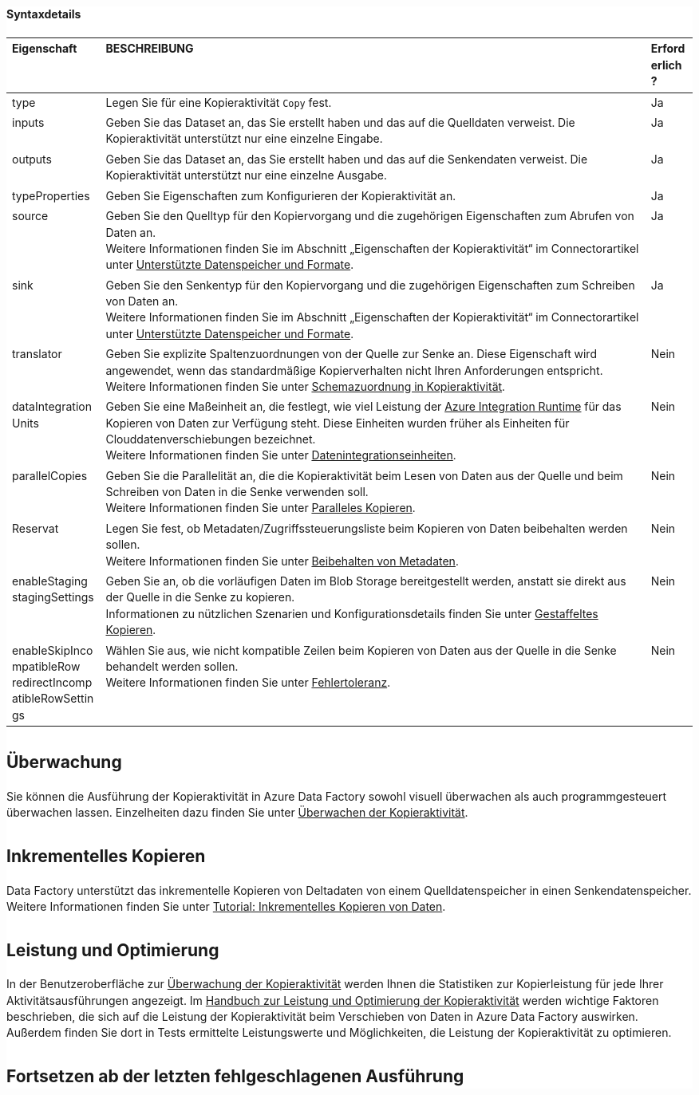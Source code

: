 ```json
```

#### <a name="syntax-details"></a>Syntaxdetails

| Eigenschaft | BESCHREIBUNG | Erforderlich? |
|:--- |:--- |:--- |
| type | Legen Sie für eine Kopieraktivität `Copy` fest. | Ja |
| inputs | Geben Sie das Dataset an, das Sie erstellt haben und das auf die Quelldaten verweist. Die Kopieraktivität unterstützt nur eine einzelne Eingabe. | Ja |
| outputs | Geben Sie das Dataset an, das Sie erstellt haben und das auf die Senkendaten verweist. Die Kopieraktivität unterstützt nur eine einzelne Ausgabe. | Ja |
| typeProperties | Geben Sie Eigenschaften zum Konfigurieren der Kopieraktivität an. | Ja |
| source | Geben Sie den Quelltyp für den Kopiervorgang und die zugehörigen Eigenschaften zum Abrufen von Daten an.<br/>Weitere Informationen finden Sie im Abschnitt „Eigenschaften der Kopieraktivität“ im Connectorartikel unter [Unterstützte Datenspeicher und Formate](#supported-data-stores-and-formats). | Ja |
| sink | Geben Sie den Senkentyp für den Kopiervorgang und die zugehörigen Eigenschaften zum Schreiben von Daten an.<br/>Weitere Informationen finden Sie im Abschnitt „Eigenschaften der Kopieraktivität“ im Connectorartikel unter [Unterstützte Datenspeicher und Formate](#supported-data-stores-and-formats). | Ja |
| translator | Geben Sie explizite Spaltenzuordnungen von der Quelle zur Senke an. Diese Eigenschaft wird angewendet, wenn das standardmäßige Kopierverhalten nicht Ihren Anforderungen entspricht.<br/>Weitere Informationen finden Sie unter [Schemazuordnung in Kopieraktivität](copy-activity-schema-and-type-mapping.md). | Nein |
| dataIntegrationUnits | Geben Sie eine Maßeinheit an, die festlegt, wie viel Leistung der [Azure Integration Runtime](concepts-integration-runtime.md) für das Kopieren von Daten zur Verfügung steht. Diese Einheiten wurden früher als Einheiten für Clouddatenverschiebungen bezeichnet. <br/>Weitere Informationen finden Sie unter [Datenintegrationseinheiten](copy-activity-performance-features.md#data-integration-units). | Nein |
| parallelCopies | Geben Sie die Parallelität an, die die Kopieraktivität beim Lesen von Daten aus der Quelle und beim Schreiben von Daten in die Senke verwenden soll.<br/>Weitere Informationen finden Sie unter [Paralleles Kopieren](copy-activity-performance-features.md#parallel-copy). | Nein |
| Reservat | Legen Sie fest, ob Metadaten/Zugriffssteuerungsliste beim Kopieren von Daten beibehalten werden sollen. <br/>Weitere Informationen finden Sie unter [Beibehalten von Metadaten](copy-activity-preserve-metadata.md). |Nein |
| enableStaging<br/>stagingSettings | Geben Sie an, ob die vorläufigen Daten im Blob Storage bereitgestellt werden, anstatt sie direkt aus der Quelle in die Senke zu kopieren.<br/>Informationen zu nützlichen Szenarien und Konfigurationsdetails finden Sie unter [Gestaffeltes Kopieren](copy-activity-performance-features.md#staged-copy). | Nein |
| enableSkipIncompatibleRow<br/>redirectIncompatibleRowSettings| Wählen Sie aus, wie nicht kompatible Zeilen beim Kopieren von Daten aus der Quelle in die Senke behandelt werden sollen.<br/>Weitere Informationen finden Sie unter [Fehlertoleranz](copy-activity-fault-tolerance.md). | Nein |

## <a name="monitoring"></a>Überwachung

Sie können die Ausführung der Kopieraktivität in Azure Data Factory sowohl visuell überwachen als auch programmgesteuert überwachen lassen. Einzelheiten dazu finden Sie unter [Überwachen der Kopieraktivität](copy-activity-monitoring.md).

## <a name="incremental-copy"></a>Inkrementelles Kopieren

Data Factory unterstützt das inkrementelle Kopieren von Deltadaten von einem Quelldatenspeicher in einen Senkendatenspeicher. Weitere Informationen finden Sie unter [Tutorial: Inkrementelles Kopieren von Daten](tutorial-incremental-copy-overview.md).

## <a name="performance-and-tuning"></a>Leistung und Optimierung

In der Benutzeroberfläche zur [Überwachung der Kopieraktivität](copy-activity-monitoring.md) werden Ihnen die Statistiken zur Kopierleistung für jede Ihrer Aktivitätsausführungen angezeigt. Im [Handbuch zur Leistung und Optimierung der Kopieraktivität](copy-activity-performance.md) werden wichtige Faktoren beschrieben, die sich auf die Leistung der Kopieraktivität beim Verschieben von Daten in Azure Data Factory auswirken. Außerdem finden Sie dort in Tests ermittelte Leistungswerte und Möglichkeiten, die Leistung der Kopieraktivität zu optimieren.

## <a name="resume-from-last-failed-run"></a>Fortsetzen ab der letzten fehlgeschlagenen Ausführung
